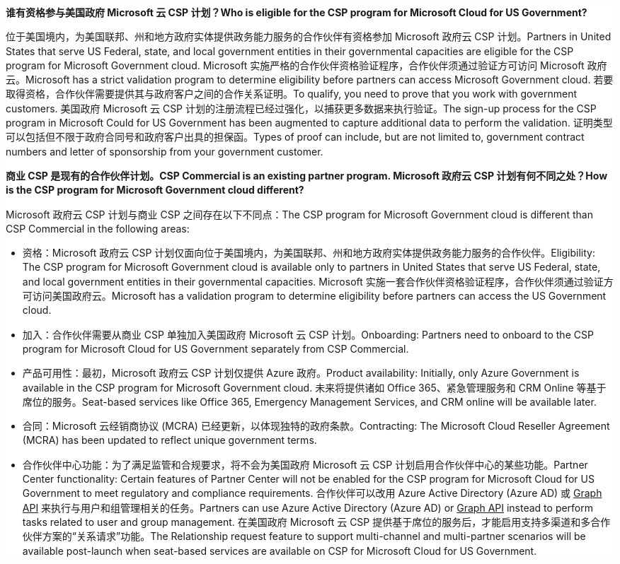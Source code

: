 **<span data-ttu-id="1a4d0-117">谁有资格参与美国政府 Microsoft 云 CSP 计划？</span><span class="sxs-lookup"><span data-stu-id="1a4d0-117">Who is eligible for the CSP program for Microsoft Cloud for US Government?</span></span>** 

<span data-ttu-id="1a4d0-118">位于美国境内，为美国联邦、州和地方政府实体提供政务能力服务的合作伙伴有资格参加 Microsoft 政府云 CSP 计划。</span><span class="sxs-lookup"><span data-stu-id="1a4d0-118">Partners in United States that serve US Federal, state, and local government entities in their governmental capacities are eligible for the CSP program for Microsoft Government cloud.</span></span> <span data-ttu-id="1a4d0-119">Microsoft 实施严格的合作伙伴资格验证程序，合作伙伴须通过验证方可访问 Microsoft 政府云。</span><span class="sxs-lookup"><span data-stu-id="1a4d0-119">Microsoft has a strict validation program to determine eligibility before partners can access Microsoft Government cloud.</span></span> <span data-ttu-id="1a4d0-120">若要取得资格，合作伙伴需要提供其与政府客户之间的合作关系证明。</span><span class="sxs-lookup"><span data-stu-id="1a4d0-120">To qualify, you need to prove that you work with government customers.</span></span> <span data-ttu-id="1a4d0-121">美国政府 Microsoft 云 CSP 计划的注册流程已经过强化，以捕获更多数据来执行验证。</span><span class="sxs-lookup"><span data-stu-id="1a4d0-121">The sign-up process for the CSP program in Microsoft Could for US Government has been augmented to capture additional data to perform the validation.</span></span> <span data-ttu-id="1a4d0-122">证明类型可以包括但不限于政府合同号和政府客户出具的担保函。</span><span class="sxs-lookup"><span data-stu-id="1a4d0-122">Types of proof can include, but are not limited to, government contract numbers and letter of sponsorship from your government customer.</span></span> 

**<span data-ttu-id="1a4d0-123">商业 CSP 是现有的合作伙伴计划。</span><span class="sxs-lookup"><span data-stu-id="1a4d0-123">CSP Commercial is an existing partner program.</span></span> <span data-ttu-id="1a4d0-124">Microsoft 政府云 CSP 计划有何不同之处？</span><span class="sxs-lookup"><span data-stu-id="1a4d0-124">How is the CSP program for Microsoft Government cloud different?</span></span>** 

<span data-ttu-id="1a4d0-125">Microsoft 政府云 CSP 计划与商业 CSP 之间存在以下不同点：</span><span class="sxs-lookup"><span data-stu-id="1a4d0-125">The CSP program for Microsoft Government cloud is different than CSP Commercial in the following areas:</span></span> 

-   <span data-ttu-id="1a4d0-126">资格：Microsoft 政府云 CSP 计划仅面向位于美国境内，为美国联邦、州和地方政府实体提供政务能力服务的合作伙伴。</span><span class="sxs-lookup"><span data-stu-id="1a4d0-126">Eligibility: The CSP program for Microsoft Government cloud is available only to partners in United States that serve US Federal, state, and local government entities in their governmental capacities.</span></span> <span data-ttu-id="1a4d0-127">Microsoft 实施一套合作伙伴资格验证程序，合作伙伴须通过验证方可访问美国政府云。</span><span class="sxs-lookup"><span data-stu-id="1a4d0-127">Microsoft has a validation program to determine eligibility before partners can access the US Government cloud.</span></span> 

-   <span data-ttu-id="1a4d0-128">加入：合作伙伴需要从商业 CSP 单独加入美国政府 Microsoft 云 CSP 计划。</span><span class="sxs-lookup"><span data-stu-id="1a4d0-128">Onboarding: Partners need to onboard to the CSP program for Microsoft Cloud for US Government separately from CSP Commercial.</span></span> 

-   <span data-ttu-id="1a4d0-129">产品可用性：最初，Microsoft 政府云 CSP 计划仅提供 Azure 政府。</span><span class="sxs-lookup"><span data-stu-id="1a4d0-129">Product availability: Initially, only Azure Government is available in the CSP program for Microsoft Government cloud.</span></span> <span data-ttu-id="1a4d0-130">未来将提供诸如 Office 365、紧急管理服务和 CRM Online 等基于席位的服务。</span><span class="sxs-lookup"><span data-stu-id="1a4d0-130">Seat-based services like Office 365, Emergency Management Services, and CRM online will be available later.</span></span> 

-   <span data-ttu-id="1a4d0-131">合同：Microsoft 云经销商协议 (MCRA) 已经更新，以体现独特的政府条款。</span><span class="sxs-lookup"><span data-stu-id="1a4d0-131">Contracting: The Microsoft Cloud Reseller Agreement (MCRA) has been updated to reflect unique government terms.</span></span> 

-   <span data-ttu-id="1a4d0-132">合作伙伴中心功能：为了满足监管和合规要求，将不会为美国政府 Microsoft 云 CSP 计划启用合作伙伴中心的某些功能。</span><span class="sxs-lookup"><span data-stu-id="1a4d0-132">Partner Center functionality: Certain features of Partner Center will not be enabled for the CSP program for Microsoft Cloud for US Government to meet regulatory and compliance requirements.</span></span> <span data-ttu-id="1a4d0-133">合作伙伴可以改用 Azure Active Directory (Azure AD) 或 [Graph API](https://msdn.microsoft.com/library/partnercenter/mt789013.aspx#partner_center_msftcloudUS) 来执行与用户和组管理相关的任务。</span><span class="sxs-lookup"><span data-stu-id="1a4d0-133">Partners can use Azure Active Directory (Azure AD) or [Graph API](https://msdn.microsoft.com/library/partnercenter/mt789013.aspx#partner_center_msftcloudUS) instead to perform tasks related to user and group management.</span></span> <span data-ttu-id="1a4d0-134">在美国政府 Microsoft 云 CSP 提供基于席位的服务后，才能启用支持多渠道和多合作伙伴方案的“关系请求”功能。</span><span class="sxs-lookup"><span data-stu-id="1a4d0-134">The Relationship request feature to support multi-channel and multi-partner scenarios will be available post-launch when seat-based services are available on CSP for Microsoft Cloud for US Government.</span></span> 
